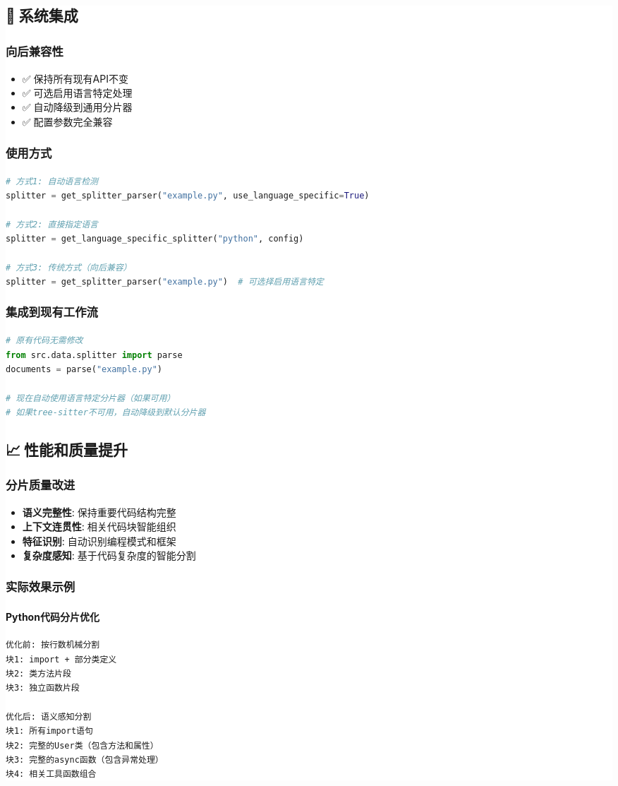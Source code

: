 ## 🔗 系统集成

### 向后兼容性
- ✅ 保持所有现有API不变
- ✅ 可选启用语言特定处理
- ✅ 自动降级到通用分片器
- ✅ 配置参数完全兼容

### 使用方式
```python
# 方式1: 自动语言检测
splitter = get_splitter_parser("example.py", use_language_specific=True)

# 方式2: 直接指定语言
splitter = get_language_specific_splitter("python", config)

# 方式3: 传统方式（向后兼容）
splitter = get_splitter_parser("example.py")  # 可选择启用语言特定
```

### 集成到现有工作流
```python
# 原有代码无需修改
from src.data.splitter import parse
documents = parse("example.py")

# 现在自动使用语言特定分片器（如果可用）
# 如果tree-sitter不可用，自动降级到默认分片器
```

## 📈 性能和质量提升

### 分片质量改进
- **语义完整性**: 保持重要代码结构完整
- **上下文连贯性**: 相关代码块智能组织  
- **特征识别**: 自动识别编程模式和框架
- **复杂度感知**: 基于代码复杂度的智能分割

### 实际效果示例

#### Python代码分片优化
```
优化前: 按行数机械分割
块1: import + 部分类定义
块2: 类方法片段
块3: 独立函数片段

优化后: 语义感知分割  
块1: 所有import语句
块2: 完整的User类（包含方法和属性）
块3: 完整的async函数（包含异常处理）
块4: 相关工具函数组合
```
